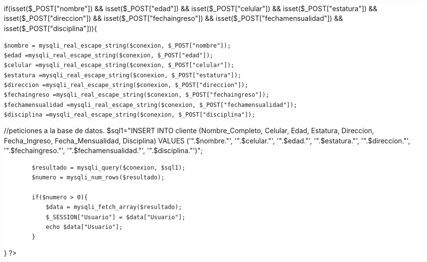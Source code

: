 if(isset($_POST["nombre"]) && isset($_POST["edad"]) && isset($_POST["celular"]) && isset($_POST["estatura"]) && isset($_POST["direccion"]) && isset($_POST["fechaingreso"]) && isset($_POST["fechamensualidad"]) && isset($_POST["disciplina"])){

	$nombre = mysqli_real_escape_string($conexion, $_POST["nombre"]);
	$edad =mysqli_real_escape_string($conexion, $_POST["edad"]);
	$celular =mysqli_real_escape_string($conexion, $_POST["celular"]);
	$estatura =mysqli_real_escape_string($conexion, $_POST["estatura"]);
	$direccion =mysqli_real_escape_string($conexion, $_POST["direccion"]);
	$fechaingreso =mysqli_real_escape_string($conexion, $_POST["fechaingreso"]);
	$fechamensualidad =mysqli_real_escape_string($conexion, $_POST["fechamensualidad"]);
	$disciplina =mysqli_real_escape_string($conexion, $_POST["disciplina"]);

//peticiones a la base de datos.
	$sql1="INSERT INTO cliente (Nombre_Completo, Celular, Edad, Estatura, Direccion, Fecha_Ingreso, Fecha_Mensualidad, Disciplina) VALUES ('".$nombre."', '".$celular."', '".$edad."', '".$estatura."', '".$direccion."', '".$fechaingreso."', '".$fechamensualidad."', '".$disciplina."')";

			$resultado = mysqli_query($conexion, $sql1);
			$numero = mysqli_num_rows($resultado);

			if($numero > 0){
				$data = mysqli_fetch_array($resultado);
				$_SESSION["Usuario"] = $data["Usuario"];
				echo $data["Usuario"];
			}
}
?>






